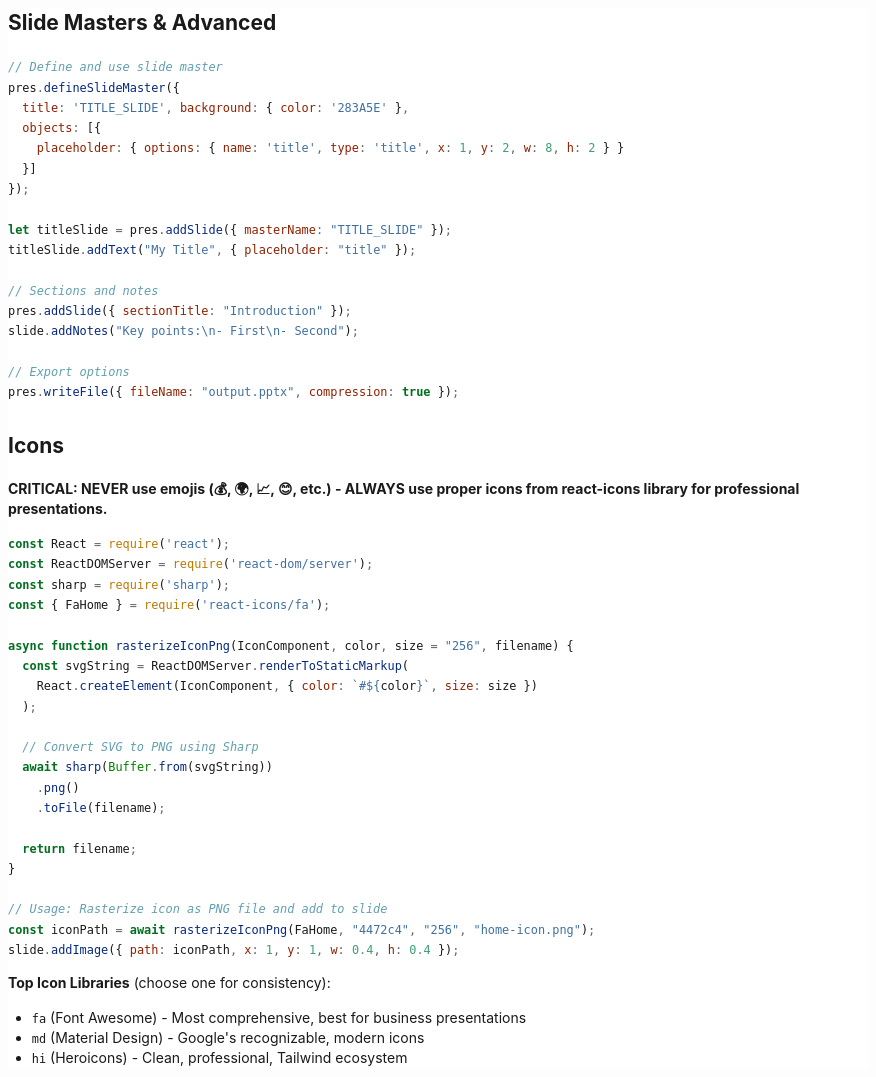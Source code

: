 ## Slide Masters & Advanced

```javascript
// Define and use slide master
pres.defineSlideMaster({
  title: 'TITLE_SLIDE', background: { color: '283A5E' },
  objects: [{
    placeholder: { options: { name: 'title', type: 'title', x: 1, y: 2, w: 8, h: 2 } }
  }]
});

let titleSlide = pres.addSlide({ masterName: "TITLE_SLIDE" });
titleSlide.addText("My Title", { placeholder: "title" });

// Sections and notes
pres.addSlide({ sectionTitle: "Introduction" });
slide.addNotes("Key points:\n- First\n- Second");

// Export options
pres.writeFile({ fileName: "output.pptx", compression: true });
```

## Icons

**CRITICAL: NEVER use emojis (💰, 🌍, 📈, 😊, etc.) - ALWAYS use proper icons from react-icons library for professional presentations.**

```javascript
const React = require('react');
const ReactDOMServer = require('react-dom/server');
const sharp = require('sharp');
const { FaHome } = require('react-icons/fa');

async function rasterizeIconPng(IconComponent, color, size = "256", filename) {
  const svgString = ReactDOMServer.renderToStaticMarkup(
    React.createElement(IconComponent, { color: `#${color}`, size: size })
  );

  // Convert SVG to PNG using Sharp
  await sharp(Buffer.from(svgString))
    .png()
    .toFile(filename);

  return filename;
}

// Usage: Rasterize icon as PNG file and add to slide
const iconPath = await rasterizeIconPng(FaHome, "4472c4", "256", "home-icon.png");
slide.addImage({ path: iconPath, x: 1, y: 1, w: 0.4, h: 0.4 });
```

**Top Icon Libraries** (choose one for consistency):
- `fa` (Font Awesome) - Most comprehensive, best for business presentations
- `md` (Material Design) - Google's recognizable, modern icons
- `hi` (Heroicons) - Clean, professional, Tailwind ecosystem
